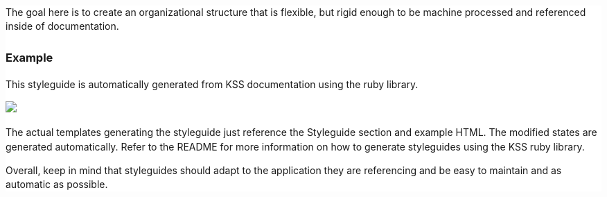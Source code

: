 
The goal here is to create an organizational structure that is flexible, but  rigid enough to be machine processed and referenced inside of documentation.

### Example

This styleguide is automatically generated from KSS documentation using the ruby library.

![](http://share.kyleneath.com/captures/Styleguide_-_GitHub_Team-20111202-160539.png)

The actual templates generating the styleguide just reference the Styleguide section and example HTML. The modified states are generated automatically. Refer to the README for more information on how to generate styleguides using the KSS ruby library.

Overall, keep in mind that styleguides should adapt to the application they are referencing and be easy to maintain and as automatic as possible.
